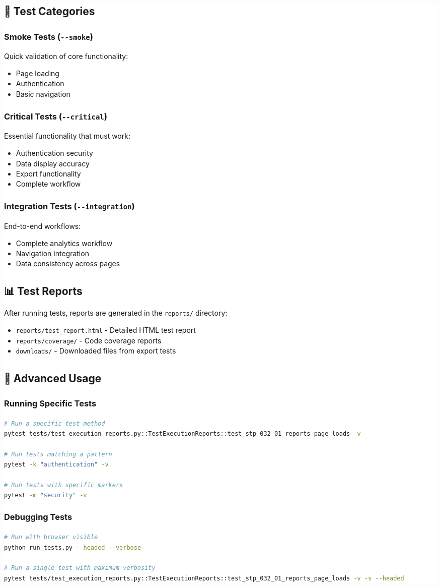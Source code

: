 ## 🧪 Test Categories

### Smoke Tests (`--smoke`)
Quick validation of core functionality:
- Page loading
- Authentication
- Basic navigation

### Critical Tests (`--critical`)  
Essential functionality that must work:
- Authentication security
- Data display accuracy
- Export functionality
- Complete workflow

### Integration Tests (`--integration`)
End-to-end workflows:
- Complete analytics workflow
- Navigation integration
- Data consistency across pages

## 📊 Test Reports

After running tests, reports are generated in the `reports/` directory:

- `reports/test_report.html` - Detailed HTML test report
- `reports/coverage/` - Code coverage reports
- `downloads/` - Downloaded files from export tests

## 🔧 Advanced Usage

### Running Specific Tests

```bash
# Run a specific test method
pytest tests/test_execution_reports.py::TestExecutionReports::test_stp_032_01_reports_page_loads -v

# Run tests matching a pattern
pytest -k "authentication" -v

# Run tests with specific markers
pytest -m "security" -v
```

### Debugging Tests

```bash
# Run with browser visible
python run_tests.py --headed --verbose

# Run a single test with maximum verbosity
pytest tests/test_execution_reports.py::TestExecutionReports::test_stp_032_01_reports_page_loads -v -s --headed
```

